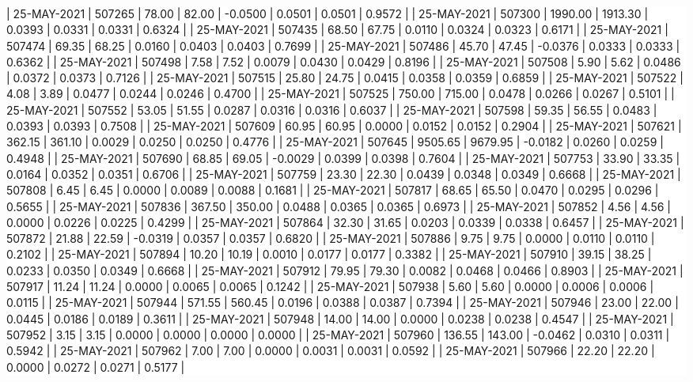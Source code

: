 | 25-MAY-2021 | 507265 | 78.00 | 82.00 | -0.0500 | 0.0501 | 0.0501 | 0.9572 |
| 25-MAY-2021 | 507300 | 1990.00 | 1913.30 | 0.0393 | 0.0331 | 0.0331 | 0.6324 |
| 25-MAY-2021 | 507435 | 68.50 | 67.75 | 0.0110 | 0.0324 | 0.0323 | 0.6171 |
| 25-MAY-2021 | 507474 | 69.35 | 68.25 | 0.0160 | 0.0403 | 0.0403 | 0.7699 |
| 25-MAY-2021 | 507486 | 45.70 | 47.45 | -0.0376 | 0.0333 | 0.0333 | 0.6362 |
| 25-MAY-2021 | 507498 | 7.58 | 7.52 | 0.0079 | 0.0430 | 0.0429 | 0.8196 |
| 25-MAY-2021 | 507508 | 5.90 | 5.62 | 0.0486 | 0.0372 | 0.0373 | 0.7126 |
| 25-MAY-2021 | 507515 | 25.80 | 24.75 | 0.0415 | 0.0358 | 0.0359 | 0.6859 |
| 25-MAY-2021 | 507522 | 4.08 | 3.89 | 0.0477 | 0.0244 | 0.0246 | 0.4700 |
| 25-MAY-2021 | 507525 | 750.00 | 715.00 | 0.0478 | 0.0266 | 0.0267 | 0.5101 |
| 25-MAY-2021 | 507552 | 53.05 | 51.55 | 0.0287 | 0.0316 | 0.0316 | 0.6037 |
| 25-MAY-2021 | 507598 | 59.35 | 56.55 | 0.0483 | 0.0393 | 0.0393 | 0.7508 |
| 25-MAY-2021 | 507609 | 60.95 | 60.95 | 0.0000 | 0.0152 | 0.0152 | 0.2904 |
| 25-MAY-2021 | 507621 | 362.15 | 361.10 | 0.0029 | 0.0250 | 0.0250 | 0.4776 |
| 25-MAY-2021 | 507645 | 9505.65 | 9679.95 | -0.0182 | 0.0260 | 0.0259 | 0.4948 |
| 25-MAY-2021 | 507690 | 68.85 | 69.05 | -0.0029 | 0.0399 | 0.0398 | 0.7604 |
| 25-MAY-2021 | 507753 | 33.90 | 33.35 | 0.0164 | 0.0352 | 0.0351 | 0.6706 |
| 25-MAY-2021 | 507759 | 23.30 | 22.30 | 0.0439 | 0.0348 | 0.0349 | 0.6668 |
| 25-MAY-2021 | 507808 | 6.45 | 6.45 | 0.0000 | 0.0089 | 0.0088 | 0.1681 |
| 25-MAY-2021 | 507817 | 68.65 | 65.50 | 0.0470 | 0.0295 | 0.0296 | 0.5655 |
| 25-MAY-2021 | 507836 | 367.50 | 350.00 | 0.0488 | 0.0365 | 0.0365 | 0.6973 |
| 25-MAY-2021 | 507852 | 4.56 | 4.56 | 0.0000 | 0.0226 | 0.0225 | 0.4299 |
| 25-MAY-2021 | 507864 | 32.30 | 31.65 | 0.0203 | 0.0339 | 0.0338 | 0.6457 |
| 25-MAY-2021 | 507872 | 21.88 | 22.59 | -0.0319 | 0.0357 | 0.0357 | 0.6820 |
| 25-MAY-2021 | 507886 | 9.75 | 9.75 | 0.0000 | 0.0110 | 0.0110 | 0.2102 |
| 25-MAY-2021 | 507894 | 10.20 | 10.19 | 0.0010 | 0.0177 | 0.0177 | 0.3382 |
| 25-MAY-2021 | 507910 | 39.15 | 38.25 | 0.0233 | 0.0350 | 0.0349 | 0.6668 |
| 25-MAY-2021 | 507912 | 79.95 | 79.30 | 0.0082 | 0.0468 | 0.0466 | 0.8903 |
| 25-MAY-2021 | 507917 | 11.24 | 11.24 | 0.0000 | 0.0065 | 0.0065 | 0.1242 |
| 25-MAY-2021 | 507938 | 5.60 | 5.60 | 0.0000 | 0.0006 | 0.0006 | 0.0115 |
| 25-MAY-2021 | 507944 | 571.55 | 560.45 | 0.0196 | 0.0388 | 0.0387 | 0.7394 |
| 25-MAY-2021 | 507946 | 23.00 | 22.00 | 0.0445 | 0.0186 | 0.0189 | 0.3611 |
| 25-MAY-2021 | 507948 | 14.00 | 14.00 | 0.0000 | 0.0238 | 0.0238 | 0.4547 |
| 25-MAY-2021 | 507952 | 3.15 | 3.15 | 0.0000 | 0.0000 | 0.0000 | 0.0000 |
| 25-MAY-2021 | 507960 | 136.55 | 143.00 | -0.0462 | 0.0310 | 0.0311 | 0.5942 |
| 25-MAY-2021 | 507962 | 7.00 | 7.00 | 0.0000 | 0.0031 | 0.0031 | 0.0592 |
| 25-MAY-2021 | 507966 | 22.20 | 22.20 | 0.0000 | 0.0272 | 0.0271 | 0.5177 |